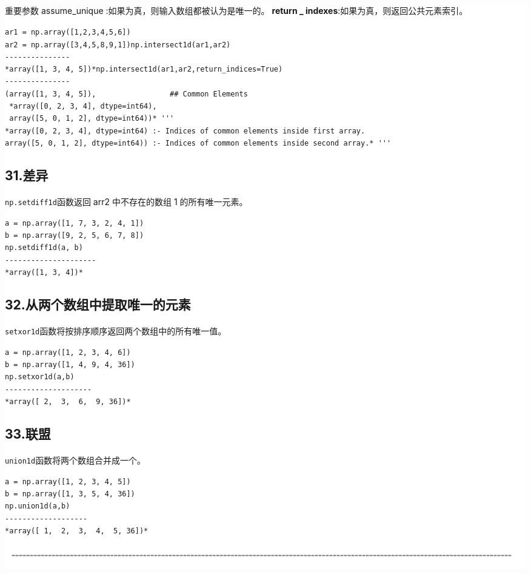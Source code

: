 重要参数
assume_unique :如果为真，则输入数组都被认为是唯一的。
**return _ indexes**:如果为真，则返回公共元素索引。

```
ar1 = np.array([1,2,3,4,5,6])
ar2 = np.array([3,4,5,8,9,1])np.intersect1d(ar1,ar2)
---------------
*array([1, 3, 4, 5])*np.intersect1d(ar1,ar2,return_indices=True)
---------------
(array([1, 3, 4, 5]),                 ## Common Elements
 *array([0, 2, 3, 4], dtype=int64),    
 array([5, 0, 1, 2], dtype=int64))* '''
*array([0, 2, 3, 4], dtype=int64) :- Indices of common elements inside first array.
array([5, 0, 1, 2], dtype=int64)) :- Indices of common elements inside second array.* '''
```

## 31.差异

`np.setdiff1d`函数返回 arr2 中不存在的数组 1 的所有唯一元素。

```
a = np.array([1, 7, 3, 2, 4, 1])
b = np.array([9, 2, 5, 6, 7, 8])
np.setdiff1d(a, b)
---------------------
*array([1, 3, 4])*
```

## 32.从两个数组中提取唯一的元素

`setxor1d`函数将按排序顺序返回两个数组中的所有唯一值。

```
a = np.array([1, 2, 3, 4, 6])
b = np.array([1, 4, 9, 4, 36])
np.setxor1d(a,b)
--------------------
*array([ 2,  3,  6,  9, 36])*
```

## 33.联盟

`union1d`函数将两个数组合并成一个。

```
a = np.array([1, 2, 3, 4, 5])
b = np.array([1, 3, 5, 4, 36])
np.union1d(a,b)
-------------------
*array([ 1,  2,  3,  4,  5, 36])*
```

![](img/03fb4ce8ffd4ec757b20cc71035c9fa4.png)
